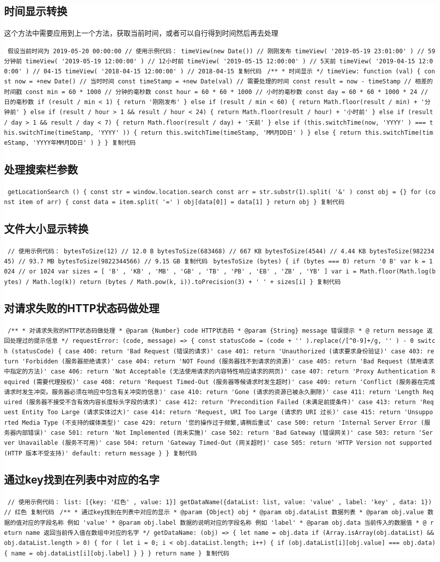## 时间显示转换 ##

这个方法中需要应用到上一个方法，获取当前时间，或者可以自行得到时间然后再去处理

` 假设当前时间为 2019-05-20 00:00:00 // 使用示例代码： timeView(new Date()) // 刚刚发布 timeView( '2019-05-19 23:01:00' ) // 59分钟前 timeView( '2019-05-19 12:00:00' ) // 12小时前 timeView( '2019-05-15 12:00:00' ) // 5天前 timeView( '2019-04-15 12:00:00' ) // 04-15 timeView( '2018-04-15 12:00:00' ) // 2018-04-15 复制代码` ` /** * 时间显示 */ timeView: function (val) { const now = +new Date() // 当时时间 const timeStamp = +new Date(val) // 需要处理的时间 const result = now - timeStamp // 相差的时间戳 const min = 60 * 1000 // 分钟的毫秒数 const hour = 60 * 60 * 1000 // 小时的毫秒数 const day = 60 * 60 * 1000 * 24 // 日的毫秒数 if (result / min < 1) { return '刚刚发布' } else if (result / min < 60) { return Math.floor(result / min) + '分钟前' } else if (result / hour > 1 && result / hour < 24) { return Math.floor(result / hour) + '小时前' } else if (result / day > 1 && result / day < 7) { return Math.floor(result / day) + '天前' } else if (this.switchTime(now, 'YYYY' ) === this.switchTime(timeStamp, 'YYYY' )) { return this.switchTime(timeStamp, 'MM月DD日' ) } else { return this.switchTime(timeStamp, 'YYYY年MM月DD日' ) } } 复制代码`

## 处理搜索栏参数 ##

` getLocationSearch () { const str = window.location.search const arr = str.substr(1).split( '&' ) const obj = {} for (const item of arr) { const data = item.split( '=' ) obj[data[0]] = data[1] } return obj } 复制代码`

## 文件大小显示转换 ##

` // 使用示例代码： bytesToSize(12) // 12.0 B bytesToSize(683468) // 667 KB bytesToSize(4544) // 4.44 KB bytesToSize(98223445) // 93.7 MB bytesToSize(9822344566) // 9.15 GB 复制代码` ` bytesToSize (bytes) { if (bytes === 0) return '0 B' var k = 1024 // or 1024 var sizes = [ 'B' , 'KB' , 'MB' , 'GB' , 'TB' , 'PB' , 'EB' , 'ZB' , 'YB' ] var i = Math.floor(Math.log(bytes) / Math.log(k)) return (bytes / Math.pow(k, i)).toPrecision(3) + ' ' + sizes[i] } 复制代码`

## 对请求失败的HTTP状态码做处理 ##

` /** * 对请求失败的HTTP状态码做处理 * @param {Number} code HTTP状态码 * @param {String} message 错误提示 * @ return message 返回处理过的提示信息 */ requestError: (code, message) => { const statusCode = (code + '' ).replace(/[^0-9]+/g, '' ) - 0 switch (statusCode) { case 400: return 'Bad Request (错误的请求)' case 401: return 'Unauthorized (请求要求身份验证)' case 403: return 'Forbidden (服务器拒绝请求)' case 404: return 'NOT Found (服务器找不到请求的资源)' case 405: return 'Bad Request (禁用请求中指定的方法)' case 406: return 'Not Acceptable (无法使用请求的内容特性响应请求的网页)' case 407: return 'Proxy Authentication Required (需要代理授权)' case 408: return 'Request Timed-Out (服务器等候请求时发生超时)' case 409: return 'Conflict (服务器在完成请求时发生冲突。服务器必须在响应中包含有关冲突的信息)' case 410: return 'Gone (请求的资源已被永久删除)' case 411: return 'Length Required (服务器不接受不含有效内容长度标头字段的请求)' case 412: return 'Precondition Failed (未满足前提条件)' case 413: return 'Request Entity Too Large (请求实体过大)' case 414: return 'Request, URI Too Large (请求的 URI 过长)' case 415: return 'Unsupported Media Type (不支持的媒体类型)' case 429: return '您的操作过于频繁,请稍后重试' case 500: return 'Internal Server Error (服务器内部错误)' case 501: return 'Not Implemented (尚未实施)' case 502: return 'Bad Gateway (错误网关)' case 503: return 'Server Unavailable (服务不可用)' case 504: return 'Gateway Timed-Out (网关超时)' case 505: return 'HTTP Version not supported (HTTP 版本不受支持)' default: return message } } 复制代码`

## 通过key找到在列表中对应的名字 ##

` // 使用示例代码： list: [{key: '红色' , value: 1}] getDataName({dataList: list, value: 'value' , label: 'key' , data: 1}) // 红色 复制代码` ` /** * 通过key找到在列表中对应的显示 * @param {Object} obj * @param obj.dataList 数据列表 * @param obj.value 数据的值对应的字段名称 例如 'value' * @param obj.label 数据的说明对应的字段名称 例如 'label' * @param obj.data 当前传入的数据值 * @ return name 返回当前传入值在数组中对应的名字 */ getDataName: (obj) => { let name = obj.data if (Array.isArray(obj.dataList) && obj.dataList.length > 0) { for ( let i = 0; i < obj.dataList.length; i++) { if (obj.dataList[i][obj.value] === obj.data) { name = obj.dataList[i][obj.label] } } } return name } 复制代码`
